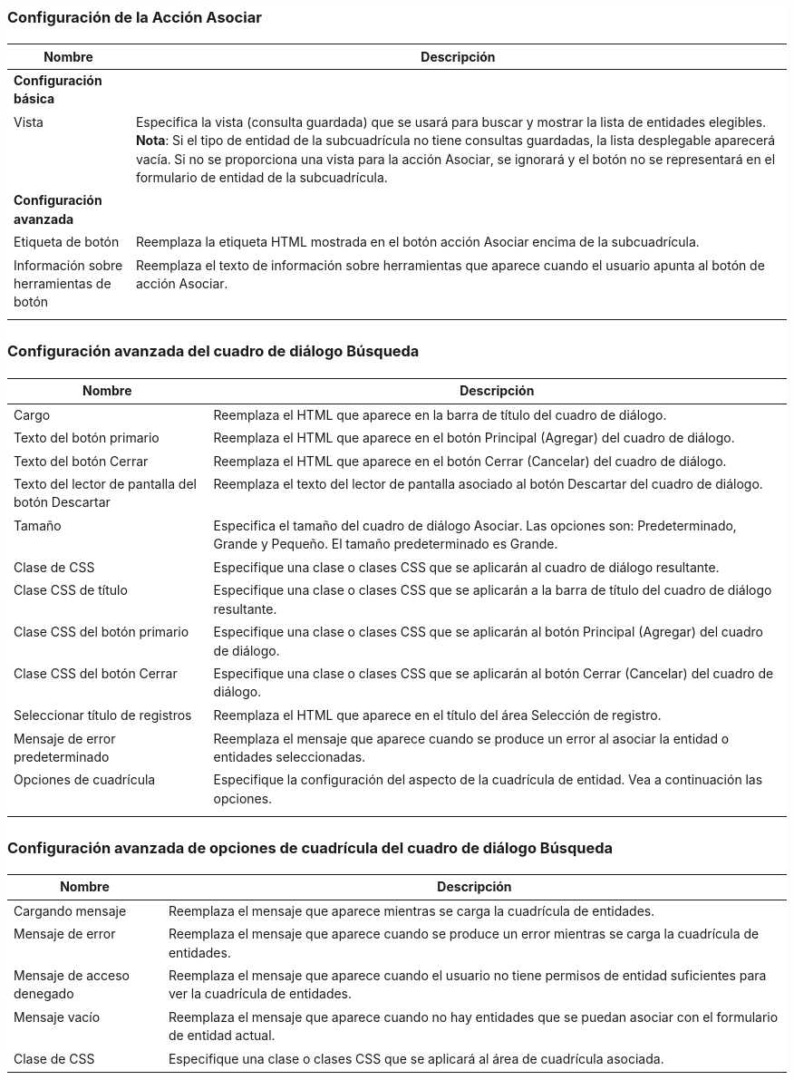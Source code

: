 ### <a name="associate-action-settings"></a>Configuración de la Acción Asociar

| Nombre                  | Descripción                                                                                                                                                                                                                |
|-----------------------|----------------------------------------------------------------------------------------------------------------------------------------------------------------------------------------------------------------------------|
| **Configuración básica**    |                                                                                                                                                                                                                            |
| Vista                  | Especifica la vista (consulta guardada) que se usará para buscar y mostrar la lista de entidades elegibles.<br>**Nota**: Si el tipo de entidad de la subcuadrícula no tiene consultas guardadas, la lista desplegable aparecerá vacía. Si no se proporciona una vista para la acción Asociar, se ignorará y el botón no se representará en el formulario de entidad de la subcuadrícula.  |
| **Configuración avanzada** |                                                                                                                                                                                                                            |
| Etiqueta de botón          | Reemplaza la etiqueta HTML mostrada en el botón acción Asociar encima de la subcuadrícula.                                                                                                                                       |
| Información sobre herramientas de botón        | Reemplaza el texto de información sobre herramientas que aparece cuando el usuario apunta al botón de acción Asociar.                                                                                                                        |
||

### <a name="lookup-dialog-box-advanced-settings"></a>Configuración avanzada del cuadro de diálogo Búsqueda

| Nombre                     | Descripción                                                                                                                                 |
|--------------------------|---------------------------------------------------------------------------------------------------------------------------------------------|
| Cargo                    | Reemplaza el HTML que aparece en la barra de título del cuadro de diálogo.                                                                             |
| Texto del botón primario      | Reemplaza el HTML que aparece en el botón Principal (Agregar) del cuadro de diálogo.                                                                |
| Texto del botón Cerrar        | Reemplaza el HTML que aparece en el botón Cerrar (Cancelar) del cuadro de diálogo.                                                               |
| Texto del lector de pantalla del botón Descartar   | Reemplaza el texto del lector de pantalla asociado al botón Descartar del cuadro de diálogo.                                                               |
| Tamaño                     | Especifica el tamaño del cuadro de diálogo Asociar. Las opciones son: Predeterminado, Grande y Pequeño. El tamaño predeterminado es Grande. |
| Clase de CSS                | Especifique una clase o clases CSS que se aplicarán al cuadro de diálogo resultante.                                                                |
| Clase CSS de título          | Especifique una clase o clases CSS que se aplicarán a la barra de título del cuadro de diálogo resultante.                                                    |
| Clase CSS del botón primario | Especifique una clase o clases CSS que se aplicarán al botón Principal (Agregar) del cuadro de diálogo.                                                 |
| Clase CSS del botón Cerrar   | Especifique una clase o clases CSS que se aplicarán al botón Cerrar (Cancelar) del cuadro de diálogo.                                                |
| Seleccionar título de registros     | Reemplaza el HTML que aparece en el título del área Selección de registro.                                                                  |
| Mensaje de error predeterminado    | Reemplaza el mensaje que aparece cuando se produce un error al asociar la entidad o entidades seleccionadas.                                  |
| Opciones de cuadrícula             | Especifique la configuración del aspecto de la cuadrícula de entidad. Vea a continuación las opciones.                                                              |
||

### <a name="lookup-dialog-box-advanced-grid-options-settings"></a>Configuración avanzada de opciones de cuadrícula del cuadro de diálogo Búsqueda

| Nombre                  | Descripción                                                                                                              |
|-----------------------|--------------------------------------------------------------------------------------------------------------------------|
| Cargando mensaje       | Reemplaza el mensaje que aparece mientras se carga la cuadrícula de entidades.                                                |
| Mensaje de error         | Reemplaza el mensaje que aparece cuando se produce un error mientras se carga la cuadrícula de entidades.                               |
| Mensaje de acceso denegado | Reemplaza el mensaje que aparece cuando el usuario no tiene permisos de entidad suficientes para ver la cuadrícula de entidades. |
| Mensaje vacío         | Reemplaza el mensaje que aparece cuando no hay entidades que se puedan asociar con el formulario de entidad actual.       |
| Clase de CSS             | Especifique una clase o clases CSS que se aplicará al área de cuadrícula asociada.                                          |